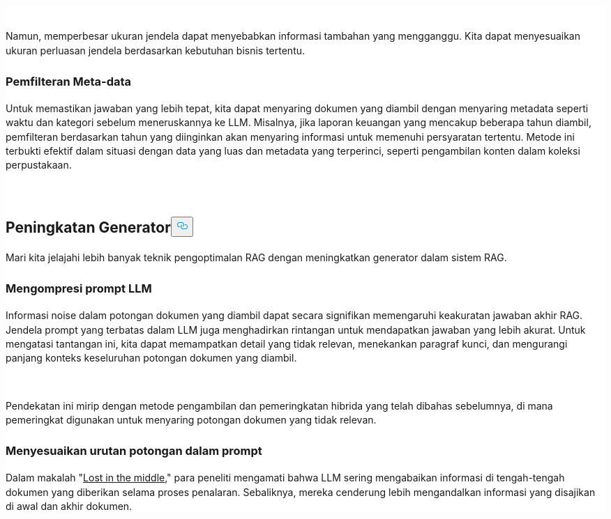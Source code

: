 <p>
  <span class="img-wrapper">
    <img translate="no" src="/docs/v2.4.x/assets/advanced_rag/sentence_window.png" alt="" class="doc-image" id="" />
    <span></span>
  </span>
</p>
<p>Namun, memperbesar ukuran jendela dapat menyebabkan informasi tambahan yang mengganggu. Kita dapat menyesuaikan ukuran perluasan jendela berdasarkan kebutuhan bisnis tertentu.</p>
<h3 id="Meta-data-Filtering" class="common-anchor-header">Pemfilteran Meta-data</h3><p>Untuk memastikan jawaban yang lebih tepat, kita dapat menyaring dokumen yang diambil dengan menyaring metadata seperti waktu dan kategori sebelum meneruskannya ke LLM. Misalnya, jika laporan keuangan yang mencakup beberapa tahun diambil, pemfilteran berdasarkan tahun yang diinginkan akan menyaring informasi untuk memenuhi persyaratan tertentu. Metode ini terbukti efektif dalam situasi dengan data yang luas dan metadata yang terperinci, seperti pengambilan konten dalam koleksi perpustakaan.</p>
<p>
  <span class="img-wrapper">
    <img translate="no" src="/docs/v2.4.x/assets/advanced_rag/metadata_filtering.png" alt="" class="doc-image" id="" />
    <span></span>
  </span>
</p>
<h2 id="Generator-Enhancement" class="common-anchor-header">Peningkatan Generator<button data-href="#Generator-Enhancement" class="anchor-icon" translate="no">
      <svg translate="no"
        aria-hidden="true"
        focusable="false"
        height="20"
        version="1.1"
        viewBox="0 0 16 16"
        width="16"
      >
        <path
          fill="#0092E4"
          fill-rule="evenodd"
          d="M4 9h1v1H4c-1.5 0-3-1.69-3-3.5S2.55 3 4 3h4c1.45 0 3 1.69 3 3.5 0 1.41-.91 2.72-2 3.25V8.59c.58-.45 1-1.27 1-2.09C10 5.22 8.98 4 8 4H4c-.98 0-2 1.22-2 2.5S3 9 4 9zm9-3h-1v1h1c1 0 2 1.22 2 2.5S13.98 12 13 12H9c-.98 0-2-1.22-2-2.5 0-.83.42-1.64 1-2.09V6.25c-1.09.53-2 1.84-2 3.25C6 11.31 7.55 13 9 13h4c1.45 0 3-1.69 3-3.5S14.5 6 13 6z"
        ></path>
      </svg>
    </button></h2><p>Mari kita jelajahi lebih banyak teknik pengoptimalan RAG dengan meningkatkan generator dalam sistem RAG.</p>
<h3 id="Compressing-the-LLM-prompt" class="common-anchor-header">Mengompresi prompt LLM</h3><p>Informasi noise dalam potongan dokumen yang diambil dapat secara signifikan memengaruhi keakuratan jawaban akhir RAG. Jendela prompt yang terbatas dalam LLM juga menghadirkan rintangan untuk mendapatkan jawaban yang lebih akurat. Untuk mengatasi tantangan ini, kita dapat memampatkan detail yang tidak relevan, menekankan paragraf kunci, dan mengurangi panjang konteks keseluruhan potongan dokumen yang diambil.</p>
<p>
  <span class="img-wrapper">
    <img translate="no" src="/docs/v2.4.x/assets/advanced_rag/compress_prompt.png" alt="" class="doc-image" id="" />
    <span></span>
  </span>
</p>
<p>Pendekatan ini mirip dengan metode pengambilan dan pemeringkatan hibrida yang telah dibahas sebelumnya, di mana pemeringkat digunakan untuk menyaring potongan dokumen yang tidak relevan.</p>
<h3 id="Adjusting-the-chunk-order-in-the-prompt" class="common-anchor-header">Menyesuaikan urutan potongan dalam prompt</h3><p>Dalam makalah &quot;<a href="https://arxiv.org/abs/2307.03172">Lost in the middle</a>,&quot; para peneliti mengamati bahwa LLM sering mengabaikan informasi di tengah-tengah dokumen yang diberikan selama proses penalaran. Sebaliknya, mereka cenderung lebih mengandalkan informasi yang disajikan di awal dan akhir dokumen.</p>